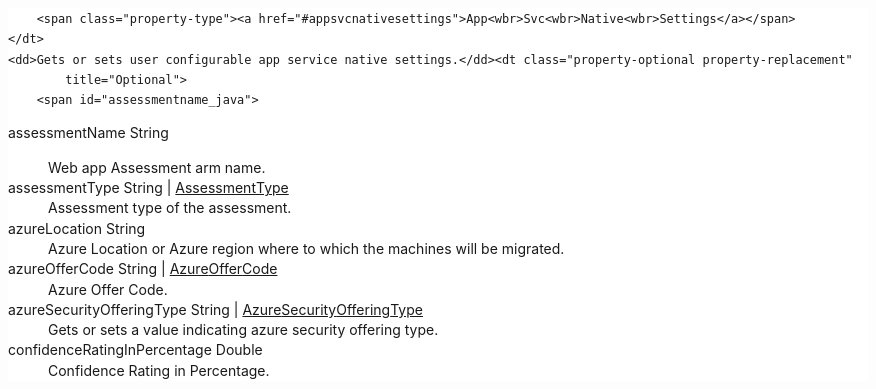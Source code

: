         <span class="property-type"><a href="#appsvcnativesettings">App<wbr>Svc<wbr>Native<wbr>Settings</a></span>
    </dt>
    <dd>Gets or sets user configurable app service native settings.</dd><dt class="property-optional property-replacement"
            title="Optional">
        <span id="assessmentname_java">
<a data-swiftype-name="resource-property" data-swiftype-type="text" href="#assessmentname_java" style="color: inherit; text-decoration: inherit;">assessment<wbr>Name</a>
</span>
        <span class="property-indicator"></span>
        <span class="property-type">String</span>
    </dt>
    <dd>Web app Assessment arm name.</dd><dt class="property-optional"
            title="Optional">
        <span id="assessmenttype_java">
<a data-swiftype-name="resource-property" data-swiftype-type="text" href="#assessmenttype_java" style="color: inherit; text-decoration: inherit;">assessment<wbr>Type</a>
</span>
        <span class="property-indicator"></span>
        <span class="property-type">String | <a href="#assessmenttype">Assessment<wbr>Type</a></span>
    </dt>
    <dd>Assessment type of the assessment.</dd><dt class="property-optional"
            title="Optional">
        <span id="azurelocation_java">
<a data-swiftype-name="resource-property" data-swiftype-type="text" href="#azurelocation_java" style="color: inherit; text-decoration: inherit;">azure<wbr>Location</a>
</span>
        <span class="property-indicator"></span>
        <span class="property-type">String</span>
    </dt>
    <dd>Azure Location or Azure region where to which the machines will be migrated.</dd><dt class="property-optional"
            title="Optional">
        <span id="azureoffercode_java">
<a data-swiftype-name="resource-property" data-swiftype-type="text" href="#azureoffercode_java" style="color: inherit; text-decoration: inherit;">azure<wbr>Offer<wbr>Code</a>
</span>
        <span class="property-indicator"></span>
        <span class="property-type">String | <a href="#azureoffercode">Azure<wbr>Offer<wbr>Code</a></span>
    </dt>
    <dd>Azure Offer Code.</dd><dt class="property-optional"
            title="Optional">
        <span id="azuresecurityofferingtype_java">
<a data-swiftype-name="resource-property" data-swiftype-type="text" href="#azuresecurityofferingtype_java" style="color: inherit; text-decoration: inherit;">azure<wbr>Security<wbr>Offering<wbr>Type</a>
</span>
        <span class="property-indicator"></span>
        <span class="property-type">String | <a href="#azuresecurityofferingtype">Azure<wbr>Security<wbr>Offering<wbr>Type</a></span>
    </dt>
    <dd>Gets or sets a value indicating azure security offering type.</dd><dt class="property-optional"
            title="Optional">
        <span id="confidenceratinginpercentage_java">
<a data-swiftype-name="resource-property" data-swiftype-type="text" href="#confidenceratinginpercentage_java" style="color: inherit; text-decoration: inherit;">confidence<wbr>Rating<wbr>In<wbr>Percentage</a>
</span>
        <span class="property-indicator"></span>
        <span class="property-type">Double</span>
    </dt>
    <dd>Confidence Rating in Percentage.</dd><dt class="property-optional"
            title="Optional">